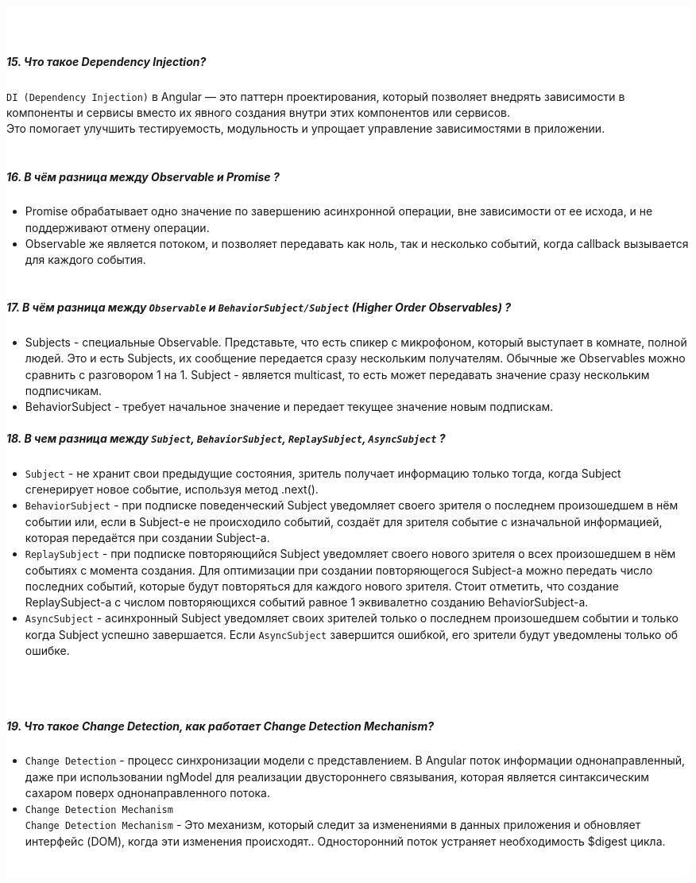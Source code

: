 <br><br>

##### 15. Что такое Dependency Injection? <br>
`DI (Dependency Injection)` в Angular — это паттерн проектирования, который позволяет внедрять зависимости в компоненты и сервисы вместо их явного создания внутри этих компонентов или сервисов.
<br>Это помогает улучшить тестируемость, модульность и упрощает управление зависимостями в приложении.
<br><br>

##### 16. В чём разница между Observable и Promise ?
- Promise обрабатывает одно значение по завершению асинхронной операции, вне зависимости от ее исхода, и не поддерживают отмену операции.
- Observable же является потоком, и позволяет передавать как ноль, так и несколько событий, когда callback вызывается для каждого события.
<br><br>

##### 17. В чём разница между `Observable` и `BehaviorSubject/Subject` (Higher Order Observables) ?
- Subjects - специальные Observable. Представьте, что есть спикер с микрофоном, который выступает в комнате, полной людей. Это и есть Subjects, их сообщение передается сразу нескольким получателям. Обычные же Observables можно сравнить с разговором 1 на 1. Subject - является multicast, то есть может передавать значение сразу нескольким подписчикам.
- BehaviorSubject - требует начальное значение и передает текущее значение новым подпискам.

##### 18. В чем разница между `Subject`, `BehaviorSubject`, `ReplaySubject`, `AsyncSubject` ?
- `Subject` - не хранит свои предыдущие состояния, зритель получает информацию только тогда, когда Subject сгенерирует новое событие, используя метод .next().
- `BehaviorSubject` - при подписке поведенческий Subject уведомляет своего зрителя о последнем произошедшем в нём событии или, если в Subject-е не происходило событий, создаёт для зрителя событие с изначальной информацией, которая передаётся при создании Subject-а.
- `ReplaySubject` - при подписке повторяющийся Subject уведомляет своего нового зрителя о всех произошедшем в нём событиях с момента создания. Для оптимизации при создании повторяющегося Subject-а можно передать число последних событий, которые будут повторяться для каждого нового зрителя. Стоит отметить, что создание ReplaySubject-а c числом повторяющихся событий равное 1 эквивалетно созданию BehaviorSubject-а.
- `AsyncSubject` - асинхронный Subject уведомляет своих зрителей только о последнем произошедшем событии и только когда Subject успешно завершается. Если `AsyncSubject` завершится ошибкой, его зрители будут уведомлены только об ошибке.

<br><br>

##### 19. Что такое Change Detection, как работает Change Detection Mechanism?
- `Change Detection` - процесс синхронизации модели с представлением. В Angular поток информации однонаправленный, даже при использовании ngModel для реализации двустороннего связывания, которая является синтаксическим сахаром поверх однонаправленного потока. <br>
- `Change Detection Mechanism` <br>
`Change Detection Mechanism` - Это механизм, который следит за изменениями в данных приложения и обновляет интерфейс (DOM), когда эти изменения происходят.. Односторонний поток устраняет необходимость $digest цикла.

<br>
